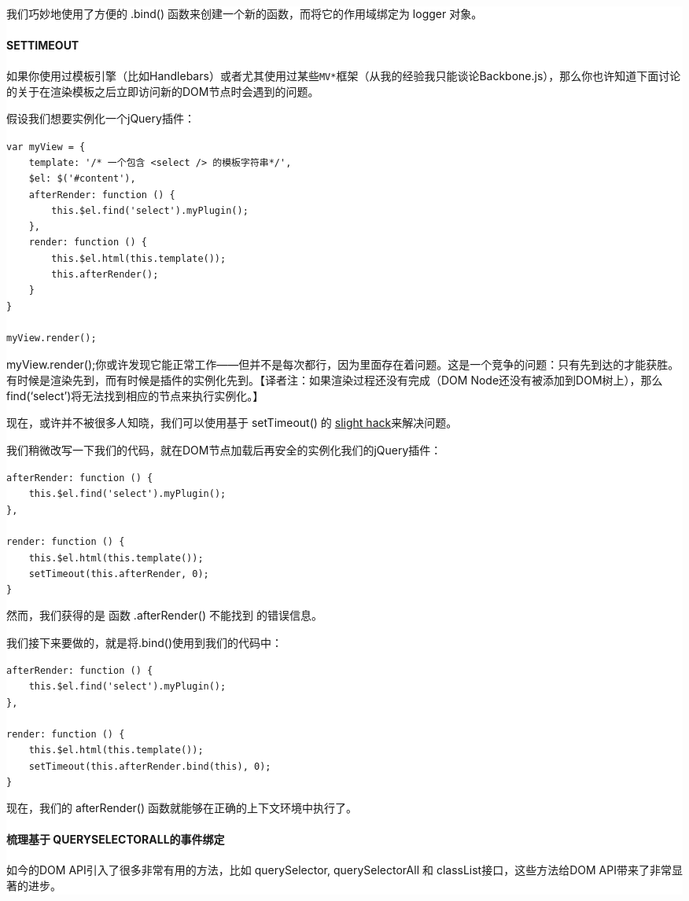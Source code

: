 我们巧妙地使用了方便的 .bind() 函数来创建一个新的函数，而将它的作用域绑定为 logger 对象。

#### SETTIMEOUT

如果你使用过模板引擎（比如Handlebars）或者尤其使用过某些`MV*`框架（从我的经验我只能谈论Backbone.js），那么你也许知道下面讨论的关于在渲染模板之后立即访问新的DOM节点时会遇到的问题。

假设我们想要实例化一个jQuery插件：

    var myView = {
        template: '/* 一个包含 <select /> 的模板字符串*/',
        $el: $('#content'),
        afterRender: function () {
            this.$el.find('select').myPlugin();
        },
        render: function () {
            this.$el.html(this.template());
            this.afterRender();
        }
    }
     
    myView.render();

myView.render();你或许发现它能正常工作——但并不是每次都行，因为里面存在着问题。这是一个竞争的问题：只有先到达的才能获胜。有时候是渲染先到，而有时候是插件的实例化先到。【译者注：如果渲染过程还没有完成（DOM Node还没有被添加到DOM树上），那么find(‘select’)将无法找到相应的节点来执行实例化。】

现在，或许并不被很多人知晓，我们可以使用基于 setTimeout() 的 [slight hack](http://benhowdle.im/2013/01/29/settimeout/)来解决问题。

我们稍微改写一下我们的代码，就在DOM节点加载后再安全的实例化我们的jQuery插件：
    
    afterRender: function () {
        this.$el.find('select').myPlugin();
    },
     
    render: function () {
        this.$el.html(this.template());
        setTimeout(this.afterRender, 0);        
    }

然而，我们获得的是 函数 .afterRender() 不能找到 的错误信息。

我们接下来要做的，就是将.bind()使用到我们的代码中：

    afterRender: function () {
        this.$el.find('select').myPlugin();
    },
    
    render: function () {
        this.$el.html(this.template());
        setTimeout(this.afterRender.bind(this), 0);        
    }

现在，我们的 afterRender() 函数就能够在正确的上下文环境中执行了。

#### 梳理基于 QUERYSELECTORALL的事件绑定

如今的DOM API引入了很多非常有用的方法，比如 querySelector, querySelectorAll 和 classList接口，这些方法给DOM API带来了非常显著的进步。
